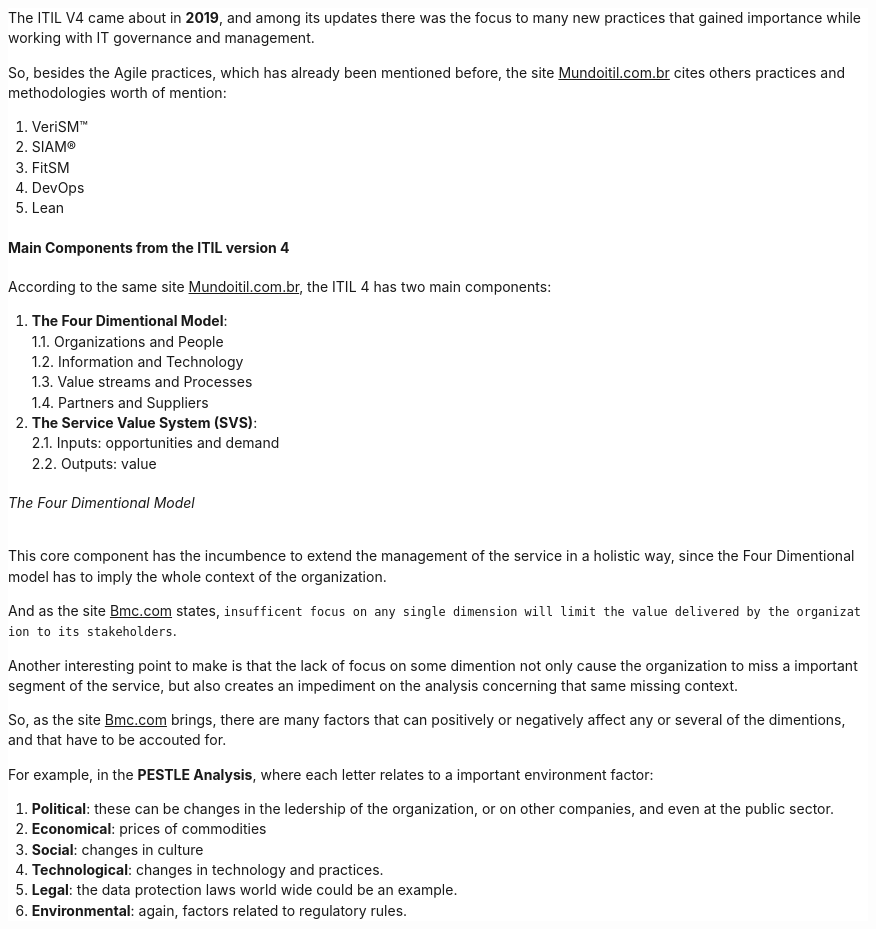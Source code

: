 The ITIL V4 came about in **2019**, and among its updates there was the focus to many new practices that gained importance while working with IT governance and management.


So, besides the Agile practices, which has already been mentioned before, the site [Mundoitil.com.br](https://www.mundoitil.com.br/) cites others practices and methodologies worth of mention:

1. VeriSM™
2. SIAM®
3. FitSM
4. DevOps
5. Lean



#### Main Components from the ITIL version 4

According to the same site [Mundoitil.com.br](https://www.mundoitil.com.br/), the ITIL 4 has two main components:

1. **The Four Dimentional Model**:   
    1.1. Organizations and People   
    1.2. Information and Technology   
    1.3. Value streams and Processes   
    1.4. Partners and Suppliers
2. **The Service Value System (SVS)**:     
    2.1. Inputs: opportunities and demand   
    2.2. Outputs: value



###### The Four Dimentional Model

This core component has the incumbence to extend the management of the service in a holistic way, since the Four Dimentional model has to imply the whole context of the organization.

And as the site [Bmc.com](https://www.bmc.com/blogs/itil-four-dimensions-service-management/) states, `insufficent focus on any single dimension will limit the value delivered by the organization to its stakeholders`.


Another interesting point to make is that the lack of focus on some dimention not only cause the organization to miss a important segment of the service, but also creates an impediment on the analysis concerning that same missing context.


So, as the site [Bmc.com](https://www.bmc.com/blogs/itil-four-dimensions-service-management/) brings, there are many factors that can positively or negatively affect any or several of the dimentions, and that have to be accouted for.


For example, in the **PESTLE Analysis**, where each letter relates to a important environment factor:

1. **Political**: these can be changes in the ledership of the organization, or on other companies,  and even at the public sector.
2. **Economical**: prices of commodities
3. **Social**: changes in culture
4. **Technological**: changes in technology and practices.
5. **Legal**: the data protection laws world wide could be an example.
6. **Environmental**: again, factors related to regulatory rules.

